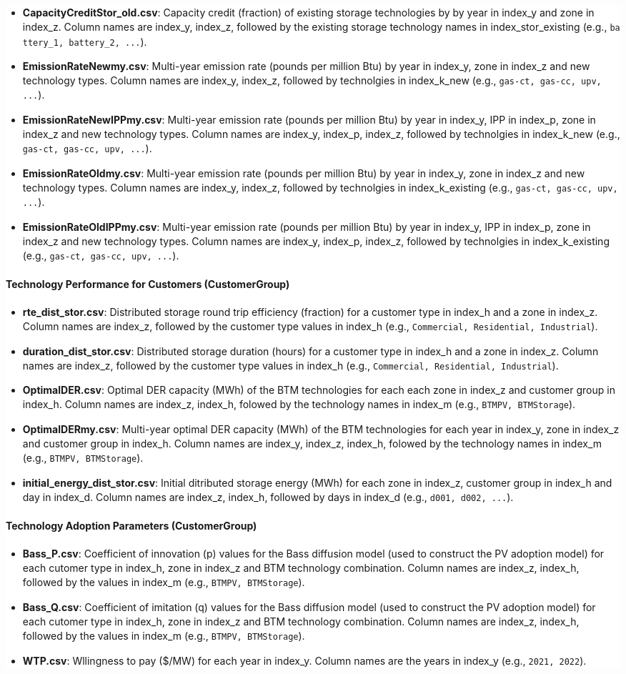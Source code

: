  - **CapacityCreditStor_old.csv**: Capacity credit (fraction) of existing storage technologies by by year in index\_y and zone in index\_z. Column names are index\_y, index\_z, followed by the existing storage technology names in index\_stor\_existing  (e.g., `battery_1, battery_2, ...`).
 
 - **EmissionRateNewmy.csv**: Multi-year emission rate (pounds per million Btu) by year in index\_y, zone in index\_z and new technology types. Column names are index\_y, index\_z, followed by technolgies in index\_k\_new (e.g., `gas-ct, gas-cc, upv, ...`).

 - **EmissionRateNewIPPmy.csv**: Multi-year emission rate (pounds per million Btu) by year in index\_y, IPP in index\_p, zone in index\_z and new technology types. Column names are index\_y, index\_p, index\_z, followed by technolgies in index\_k\_new (e.g., `gas-ct, gas-cc, upv, ...`).
 
 - **EmissionRateOldmy.csv**: Multi-year emission rate (pounds per million Btu) by year in index\_y, zone in index\_z and new technology types. Column names are index\_y, index\_z, followed by technolgies in index\_k\_existing (e.g., `gas-ct, gas-cc, upv, ...`).

 - **EmissionRateOldIPPmy.csv**: Multi-year emission rate (pounds per million Btu) by year in index\_y, IPP in index\_p, zone in index\_z and new technology types. Column names are index\_y, index\_p, index\_z, followed by technolgies in index\_k\_existing (e.g., `gas-ct, gas-cc, upv, ...`).

#### Technology Performance for Customers (CustomerGroup)

 - **rte\_dist\_stor.csv**: Distributed storage round trip efficiency (fraction) for a customer type in index\_h and a zone in index\_z. Column names are index\_z, followed by the customer type values in index\_h (e.g., `Commercial, Residential, Industrial`).

 - **duration\_dist\_stor.csv**: Distributed storage duration (hours) for a customer type in index\_h and a zone in index\_z. Column names are index\_z, followed by the customer type values in index\_h (e.g., `Commercial, Residential, Industrial`).

 - **OptimalDER.csv**: Optimal DER capacity (MWh) of the BTM technologies for each each zone in index\_z and customer group in index\_h. Column names are index\_z, index\_h, folowed by the technology names in index\_m (e.g., `BTMPV, BTMStorage`).

 - **OptimalDERmy.csv**: Multi-year optimal DER capacity (MWh) of the BTM technologies for each year in index\_y, zone in index\_z and customer group in index\_h. Column names are index\_y, index\_z, index\_h, folowed by the technology names in index\_m (e.g., `BTMPV, BTMStorage`).

 - **initial\_energy\_dist\_stor.csv**: Initial ditributed storage energy (MWh) for each zone in index\_z, customer group in index\_h and day in index\_d. Column names are index\_z, index\_h, followed by days in index\_d (e.g., `d001, d002, ...`).

#### Technology Adoption Parameters (CustomerGroup)

 - **Bass_P.csv**: Coefficient of innovation (p) values for the Bass diffusion model (used to construct the PV adoption model) for each cutomer type in index\_h, zone in index\_z and BTM technology combination. Column names are index\_z, index\_h, followed by the values in index\_m (e.g., `BTMPV, BTMStorage`).

 - **Bass_Q.csv**: Coefficient of imitation (q) values for the Bass diffusion model (used to construct the PV adoption model) for each cutomer type in index\_h, zone in index\_z and BTM technology combination. Column names are index\_z, index\_h, followed by the values in index\_m (e.g., `BTMPV, BTMStorage`).

 - **WTP.csv**: Wllingness to pay (\$/MW) for each year in index\_y. Column names are the years in index\_y (e.g., `2021, 2022`).

